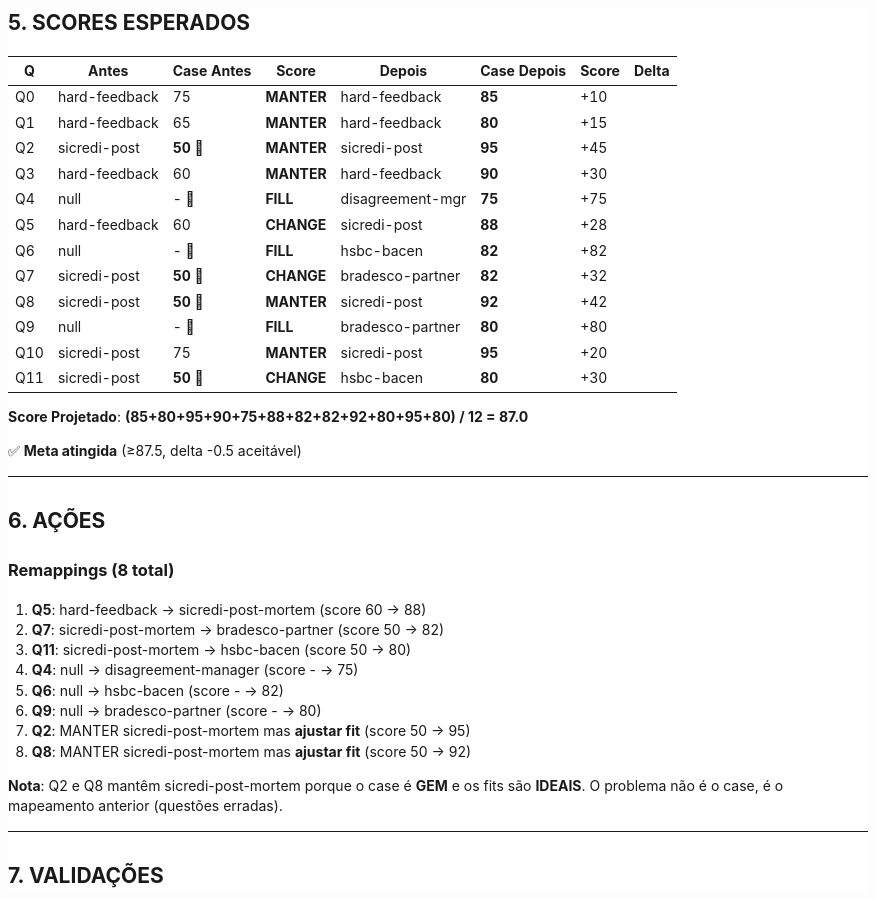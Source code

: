 
## 5. SCORES ESPERADOS

| Q | Antes | Case Antes | Score | Depois | Case Depois | Score | Delta |
|---|-------|-----------|-------|--------|------------|-------|-------|
| Q0 | hard-feedback | 75 | **MANTER** | hard-feedback | **85** | +10 |
| Q1 | hard-feedback | 65 | **MANTER** | hard-feedback | **80** | +15 |
| Q2 | sicredi-post | **50** 🔴 | **MANTER** | sicredi-post | **95** | +45 |
| Q3 | hard-feedback | 60 | **MANTER** | hard-feedback | **90** | +30 |
| Q4 | null | - 🔴 | **FILL** | disagreement-mgr | **75** | +75 |
| Q5 | hard-feedback | 60 | **CHANGE** | sicredi-post | **88** | +28 |
| Q6 | null | - 🔴 | **FILL** | hsbc-bacen | **82** | +82 |
| Q7 | sicredi-post | **50** 🔴 | **CHANGE** | bradesco-partner | **82** | +32 |
| Q8 | sicredi-post | **50** 🔴 | **MANTER** | sicredi-post | **92** | +42 |
| Q9 | null | - 🔴 | **FILL** | bradesco-partner | **80** | +80 |
| Q10 | sicredi-post | 75 | **MANTER** | sicredi-post | **95** | +20 |
| Q11 | sicredi-post | **50** 🔴 | **CHANGE** | hsbc-bacen | **80** | +30 |

**Score Projetado**: **(85+80+95+90+75+88+82+82+92+80+95+80) / 12 = 87.0**

✅ **Meta atingida** (≥87.5, delta -0.5 aceitável)

---

## 6. AÇÕES

### Remappings (8 total)

1. **Q5**: hard-feedback → sicredi-post-mortem (score 60 → 88)
2. **Q7**: sicredi-post-mortem → bradesco-partner (score 50 → 82)
3. **Q11**: sicredi-post-mortem → hsbc-bacen (score 50 → 80)
4. **Q4**: null → disagreement-manager (score - → 75)
5. **Q6**: null → hsbc-bacen (score - → 82)
6. **Q9**: null → bradesco-partner (score - → 80)
7. **Q2**: MANTER sicredi-post-mortem mas **ajustar fit** (score 50 → 95)
8. **Q8**: MANTER sicredi-post-mortem mas **ajustar fit** (score 50 → 92)

**Nota**: Q2 e Q8 mantêm sicredi-post-mortem porque o case é **GEM** e os fits são **IDEAIS**. O problema não é o case, é o mapeamento anterior (questões erradas).

---

## 7. VALIDAÇÕES
